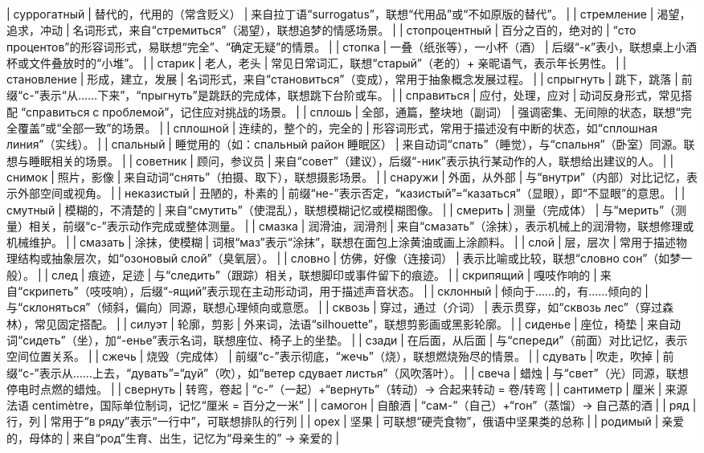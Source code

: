 | суррогатный       | 替代的，代用的（常含贬义）     | 来自拉丁语“surrogatus”，联想“代用品”或“不如原版的替代”。                  |
| стремление        | 渴望，追求，冲动             | 名词形式，来自“стремиться”（渴望），联想追梦的情感场景。                   |
| стопроцентный     | 百分之百的，绝对的            | “сто процентов”的形容词形式，易联想“完全”、“确定无疑”的情景。              |
| стопка            | 一叠（纸张等），一小杯（酒）     | 后缀“-к”表小，联想桌上小酒杯或文件叠放时的“小堆”。                        |
| старик            | 老人，老头                  | 常见日常词汇，联想“старый”（老的）+ 亲昵语气，表示年长男性。                |
| становление       | 形成，建立，发展              | 名词形式，来自“становиться”（变成），常用于抽象概念发展过程。               |
| спрыгнуть         | 跳下，跳落                   | 前缀“с-”表示“从……下来”，“прыгнуть”是跳跃的完成体，联想跳下台阶或车。         |
| справиться        | 应付，处理，应对              | 动词反身形式，常见搭配 “справиться с проблемой”，记住应对挑战的场景。        |
| сплошь            | 全部，通篇，整块地（副词）      | 强调密集、无间隙的状态，联想“完全覆盖”或“全部一致”的场景。                  |
| сплошной          | 连续的，整个的，完全的          | 形容词形式，常用于描述没有中断的状态，如“сплошная линия”（实线）。            |
| спальный      | 睡觉用的（如：спальный район 睡眠区） | 来自动词“спать”（睡觉），与“спальня”（卧室）同源。联想与睡眠相关的场景。        |
| советник      | 顾问，参议员                      | 来自“совет”（建议），后缀“-ник”表示执行某动作的人，联想给出建议的人。          |
| снимок        | 照片，影像                        | 来自动词“снять”（拍摄、取下），联想摄影场景。                              |
| снаружи       | 外面，从外部                      | 与“внутри”（内部）对比记忆，表示外部空间或视角。                          |
| неказистый    | 丑陋的，朴素的                    | 前缀“не-”表示否定，“казистый”=“казаться”（显眼），即“不显眼”的意思。            |
| смутный       | 模糊的，不清楚的                  | 来自“смутить”（使混乱），联想模糊记忆或模糊图像。                          |
| смерить       | 测量（完成体）                    | 与“мерить”（测量）相关，前缀“с-”表示动作完成或整体测量。                    |
| смазка        | 润滑油，润滑剂                    | 来自“смазать”（涂抹），表示机械上的润滑物，联想修理或机械维护。               |
| смазать       | 涂抹，使模糊                      | 词根“маз”表示“涂抹”，联想在面包上涂黄油或画上涂颜料。                      |
| слой          | 层，层次                         | 常用于描述物理结构或抽象层次，如“озоновый слой”（臭氧层）。                |
| словно        | 仿佛，好像（连接词）               | 表示比喻或比较，联想“словно сон”（如梦一般）。                             |
| след          | 痕迹，足迹                       | 与“следить”（跟踪）相关，联想脚印或事件留下的痕迹。                        |
| скрипящий      | 嘎吱作响的                        | 来自“скрипеть”（吱吱响），后缀“-ящий”表示现在主动形动词，用于描述声音状态。     |
| склонный       | 倾向于……的，有……倾向的             | 与“склоняться”（倾斜，偏向）同源，联想心理倾向或意愿。                     |
| сквозь        | 穿过，通过（介词）                 | 表示贯穿，如“сквозь лес”（穿过森林），常见固定搭配。                        |
| силуэт        | 轮廓，剪影                       | 外来词，法语“silhouette”，联想剪影画或黑影轮廓。                           |
| сиденье        | 座位，椅垫                       | 来自动词“сидеть”（坐），加“-енье”表示名词，联想座位、椅子上的坐垫。            |
| сзади         | 在后面，从后面                    | 与“спереди”（前面）对比记忆，表示空间位置关系。                          |
| сжечь         | 烧毁（完成体）                    | 前缀“с-”表示彻底，“жечь”（烧），联想燃烧殆尽的情景。                      |
| сдувать        | 吹走，吹掉                        | 前缀“с-”表示从……上去，“дувать”=“дуй”（吹），如“ветер сдувает листья”（风吹落叶）。 |
| свеча         | 蜡烛                             | 与“свет”（光）同源，联想停电时点燃的蜡烛。                              |
| свернуть           | 转弯，卷起           | “с-”（一起）+“вернуть”（转动）→ 合起来转动 = 卷/转弯                      |
| сантиметр          | 厘米                 | 来源法语 centimètre，国际单位制词，记忆“厘米 = 百分之一米”                 |
| самогон            | 自酿酒               | “сам-”（自己）+“гон”（蒸馏）→ 自己蒸的酒                                   |
| ряд                | 行，列               | 常用于“в ряду”表示“一行中”，可联想排队的行列                             |
| орех               | 坚果                 | 可联想“硬壳食物”，俄语中坚果类的总称                                       |
| родимый            | 亲爱的，母体的       | 来自“род”生育、出生，记忆为“母亲生的” → 亲爱的                            |